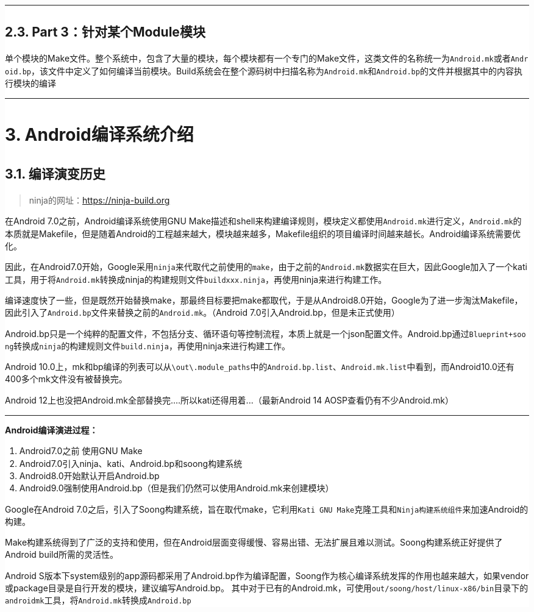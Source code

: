 ***

## 2.3. Part 3：针对某个Module模块

单个模块的Make文件。整个系统中，包含了大量的模块，每个模块都有一个专门的Make文件，这类文件的名称统一为`Android.mk`或者`Android.bp`，该文件中定义了如何编译当前模块。Build系统会在整个源码树中扫描名称为`Android.mk`和`Android.bp`的文件并根据其中的内容执行模块的编译

***

# 3. Android编译系统介绍

## 3.1. 编译演变历史

> ninja的网址：https://ninja-build.org

在Android 7.0之前，Android编译系统使用GNU Make描述和shell来构建编译规则，模块定义都使用`Android.mk`进行定义，`Android.mk`的本质就是Makefile，但是随着Android的工程越来越大，模块越来越多，Makefile组织的项目编译时间越来越长。Android编译系统需要优化。

因此，在Android7.0开始，Google采用`ninja`来代取代之前使用的`make`，由于之前的`Android.mk`数据实在巨大，因此Google加入了一个kati工具，用于将`Android.mk`转换成ninja的构建规则文件`buildxxx.ninja`，再使用ninja来进行构建工作。

编译速度快了一些，但是既然开始替换make，那最终目标要把make都取代，于是从Android8.0开始，Google为了进一步淘汰Makefile，因此引入了`Android.bp`文件来替换之前的`Android.mk`。（Android 7.0引入Android.bp，但是未正式使用）

Android.bp只是一个纯粹的配置文件，不包括分支、循环语句等控制流程，本质上就是一个json配置文件。Android.bp通过`Blueprint+soong`转换成`ninja`的构建规则文件`build.ninja`，再使用ninja来进行构建工作。

Android 10.0上，mk和bp编译的列表可以从`\out\.module_paths`中的`Android.bp.list`、`Android.mk.list`中看到，而Android10.0还有400多个mk文件没有被替换完。

Android 12上也没把Android.mk全部替换完....所以kati还得用着...（最新Android 14 AOSP查看仍有不少Android.mk）

***

**Android编译演进过程：**
1. Android7.0之前 使用GNU Make
2. Android7.0引入ninja、kati、Android.bp和soong构建系统
3. Android8.0开始默认开启Android.bp
4. Android9.0强制使用Android.bp（但是我们仍然可以使用Android.mk来创建模块）

Google在Android 7.0之后，引入了Soong构建系统，旨在取代make，它利用`Kati GNU Make`克隆工具和`Ninja构建系统组件`来加速Android的构建。

Make构建系统得到了广泛的支持和使用，但在Android层面变得缓慢、容易出错、无法扩展且难以测试。Soong构建系统正好提供了Android build所需的灵活性。

Android S版本下system级别的app源码都采用了Android.bp作为编译配置，Soong作为核心编译系统发挥的作用也越来越大，如果vendor或package目录是自行开发的模块，建议编写Android.bp。
其中对于已有的Android.mk，可使用`out/soong/host/linux-x86/bin`目录下的`androidmk`工具，将`Android.mk`转换成`Android.bp`
